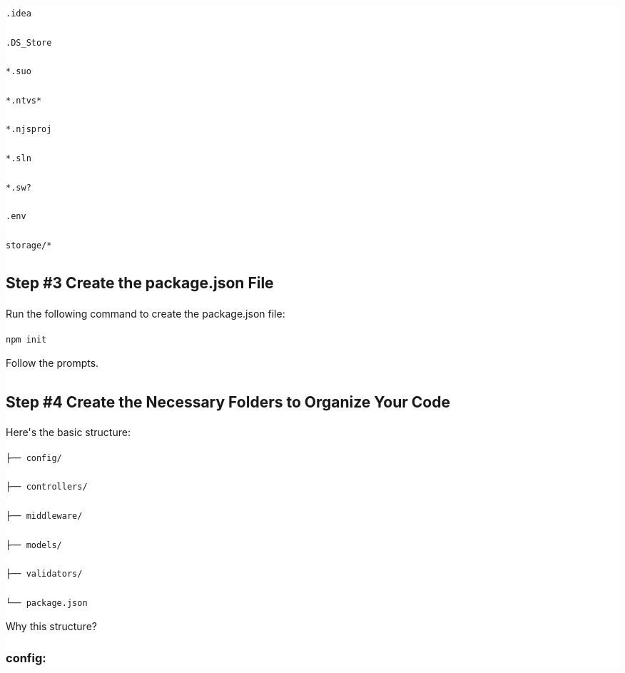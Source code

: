 ```
.idea

.DS_Store

*.suo

*.ntvs*

*.njsproj

*.sln

*.sw?

.env

storage/*
```

## Step #3 Create the package.json File

Run the following command to create the package.json file:

```
npm init
```

Follow the prompts.

## Step #4 Create the Necessary Folders to Organize Your Code

Here's the basic structure:

```
├── config/

├── controllers/

├── middleware/

├── models/

├── validators/

└── package.json

```

Why this structure?

### config:
